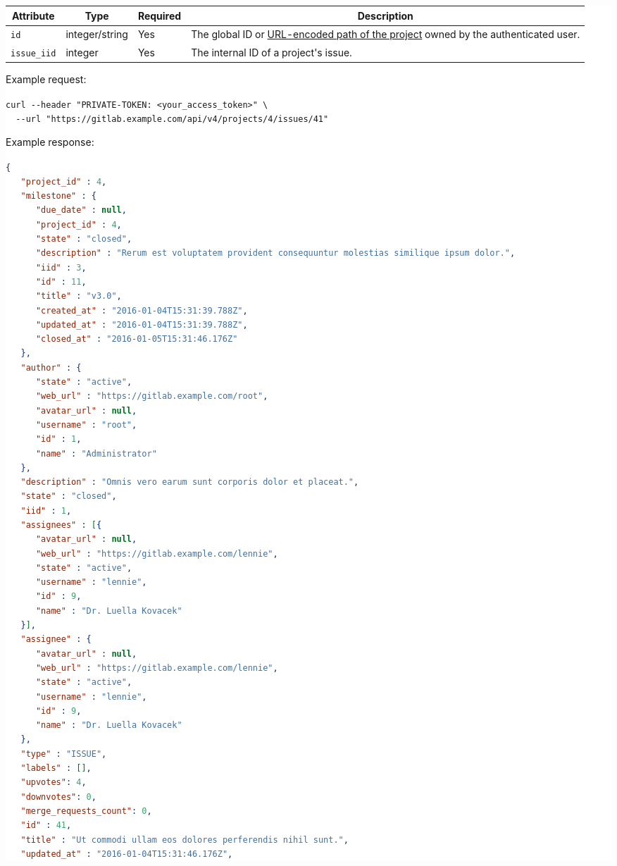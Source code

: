 | Attribute   | Type    | Required | Description                          |
|-------------|---------|----------|--------------------------------------|
| `id`        | integer/string | Yes      | The global ID or [URL-encoded path of the project](rest/index.md#namespaced-path-encoding) owned by the authenticated user.  |
| `issue_iid` | integer | Yes      | The internal ID of a project's issue. |

Example request:

```shell
curl --header "PRIVATE-TOKEN: <your_access_token>" \
  --url "https://gitlab.example.com/api/v4/projects/4/issues/41"
```

Example response:

```json
{
   "project_id" : 4,
   "milestone" : {
      "due_date" : null,
      "project_id" : 4,
      "state" : "closed",
      "description" : "Rerum est voluptatem provident consequuntur molestias similique ipsum dolor.",
      "iid" : 3,
      "id" : 11,
      "title" : "v3.0",
      "created_at" : "2016-01-04T15:31:39.788Z",
      "updated_at" : "2016-01-04T15:31:39.788Z",
      "closed_at" : "2016-01-05T15:31:46.176Z"
   },
   "author" : {
      "state" : "active",
      "web_url" : "https://gitlab.example.com/root",
      "avatar_url" : null,
      "username" : "root",
      "id" : 1,
      "name" : "Administrator"
   },
   "description" : "Omnis vero earum sunt corporis dolor et placeat.",
   "state" : "closed",
   "iid" : 1,
   "assignees" : [{
      "avatar_url" : null,
      "web_url" : "https://gitlab.example.com/lennie",
      "state" : "active",
      "username" : "lennie",
      "id" : 9,
      "name" : "Dr. Luella Kovacek"
   }],
   "assignee" : {
      "avatar_url" : null,
      "web_url" : "https://gitlab.example.com/lennie",
      "state" : "active",
      "username" : "lennie",
      "id" : 9,
      "name" : "Dr. Luella Kovacek"
   },
   "type" : "ISSUE",
   "labels" : [],
   "upvotes": 4,
   "downvotes": 0,
   "merge_requests_count": 0,
   "id" : 41,
   "title" : "Ut commodi ullam eos dolores perferendis nihil sunt.",
   "updated_at" : "2016-01-04T15:31:46.176Z",
```